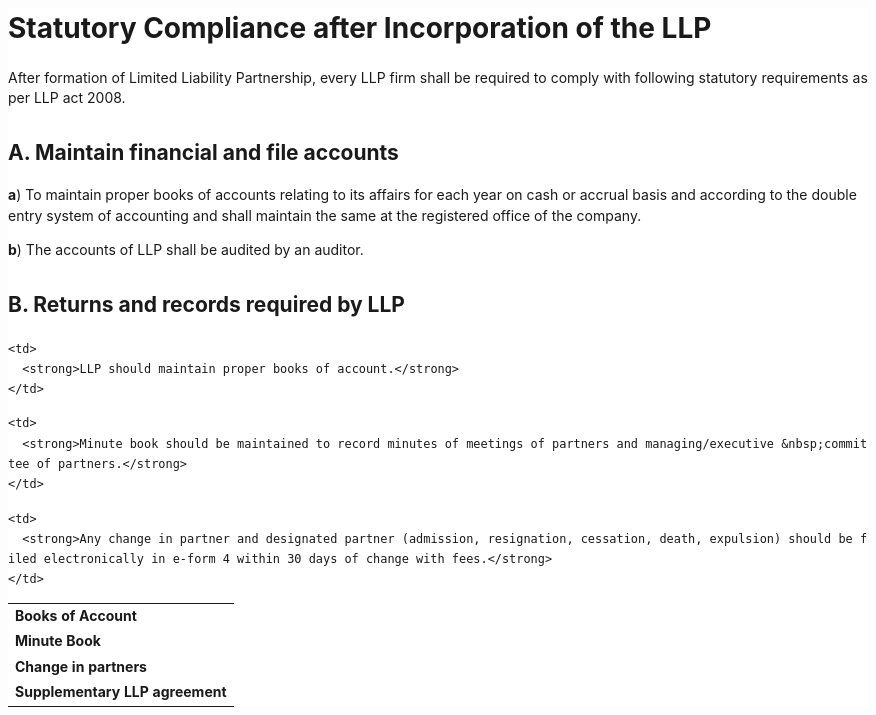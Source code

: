 # **Statutory Compliance after Incorporation of the LLP**

After <g class="gr_ gr\_33 gr-alert gr\_gramm gr\_inline\_cards gr\_run\_anim Grammar only-ins replaceWithoutSep" id="33" data-gr-id="33">formation</g> of Limited Liability Partnership, every LLP firm shall be required to comply with following statutory requirements as per LLP act 2008.

## **A. Maintain financial and file accounts**

**a**) To maintain proper books of accounts relating to its affairs for each year on cash or accrual basis and according to the double entry system of accounting and shall maintain the same at the registered office of the company.

**b**) The accounts of LLP shall be audited by an auditor.

## **B. Returns and records required by LLP**

<table class="wp-block-table">
  <tr>
    <td>
      <strong>Books of Account</strong>
    </td>
    
    <td>
      <strong>LLP should maintain proper books of account.</strong>
    </td>
  </tr>
  
  <tr>
    <td>
      <strong>Minute Book</strong>
    </td>
    
    <td>
      <strong>Minute book should be maintained to record minutes of meetings of partners and managing/executive &nbsp;committee of partners.</strong>
    </td>
  </tr>
  
  <tr>
    <td>
      <strong>Change in partners</strong>
    </td>
    
    <td>
      <strong>Any change in partner and designated partner (admission, resignation, cessation, death, expulsion) should be filed electronically in e-form 4 within 30 days of change with fees.</strong>
    </td>
  </tr>
  
  <tr>
    <td>
      <strong>Supplementary LLP agreement</strong>
    </td>
    
